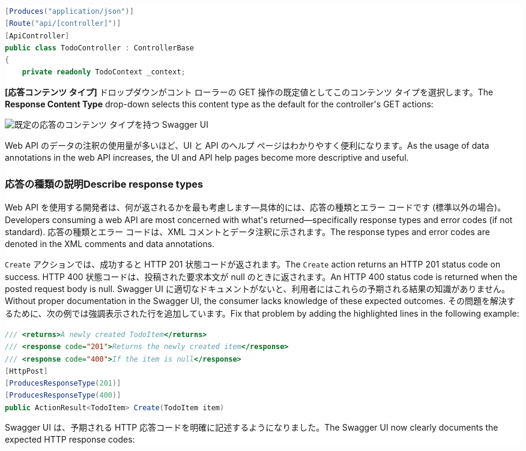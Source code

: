 ```csharp
[Produces("application/json")]
[Route("api/[controller]")]
[ApiController]
public class TodoController : ControllerBase
{
    private readonly TodoContext _context;
```
<span data-ttu-id="71778-171">**[応答コンテンツ タイプ]** ドロップダウンがコント ローラーの GET 操作の既定値としてこのコンテンツ タイプを選択します。</span><span class="sxs-lookup"><span data-stu-id="71778-171">The **Response Content Type** drop-down selects this content type as the default for the controller's GET actions:</span></span>

![既定の応答のコンテンツ タイプを持つ Swagger UI](sample_images/json-response-content-type.png)

<span data-ttu-id="71778-173">Web API のデータの注釈の使用量が多いほど、UI と API のヘルプ ページはわかりやすく便利になります。</span><span class="sxs-lookup"><span data-stu-id="71778-173">As the usage of data annotations in the web API increases, the UI and API help pages become more descriptive and useful.</span></span>

### <a name="describe-response-types"></a><span data-ttu-id="71778-174">応答の種類の説明</span><span class="sxs-lookup"><span data-stu-id="71778-174">Describe response types</span></span>

<span data-ttu-id="71778-175">Web API を使用する開発者は、何が返されるかを最も考慮します&mdash;具体的には、応答の種類とエラー コードです (標準以外の場合)。</span><span class="sxs-lookup"><span data-stu-id="71778-175">Developers consuming a web API are most concerned with what's returned&mdash;specifically response types and error codes (if not standard).</span></span> <span data-ttu-id="71778-176">応答の種類とエラー コードは、XML コメントとデータ注釈に示されます。</span><span class="sxs-lookup"><span data-stu-id="71778-176">The response types and error codes are denoted in the XML comments and data annotations.</span></span>

<span data-ttu-id="71778-177">`Create` アクションでは、成功すると HTTP 201 状態コードが返されます。</span><span class="sxs-lookup"><span data-stu-id="71778-177">The `Create` action returns an HTTP 201 status code on success.</span></span> <span data-ttu-id="71778-178">HTTP 400 状態コードは、投稿された要求本文が null のときに返されます。</span><span class="sxs-lookup"><span data-stu-id="71778-178">An HTTP 400 status code is returned when the posted request body is null.</span></span> <span data-ttu-id="71778-179">Swagger UI に適切なドキュメントがないと、利用者にはこれらの予期される結果の知識がありません。</span><span class="sxs-lookup"><span data-stu-id="71778-179">Without proper documentation in the Swagger UI, the consumer lacks knowledge of these expected outcomes.</span></span> <span data-ttu-id="71778-180">その問題を解決するために、次の例では強調表示された行を追加しています。</span><span class="sxs-lookup"><span data-stu-id="71778-180">Fix that problem by adding the highlighted lines in the following example:</span></span>

```csharp
/// <returns>A newly created TodoItem</returns>
/// <response code="201">Returns the newly created item</response>
/// <response code="400">If the item is null</response>            
[HttpPost]
[ProducesResponseType(201)]
[ProducesResponseType(400)]
public ActionResult<TodoItem> Create(TodoItem item)
```

<span data-ttu-id="71778-181">Swagger UI は、予期される HTTP 応答コードを明確に記述するようになりました。</span><span class="sxs-lookup"><span data-stu-id="71778-181">The Swagger UI now clearly documents the expected HTTP response codes:</span></span>
